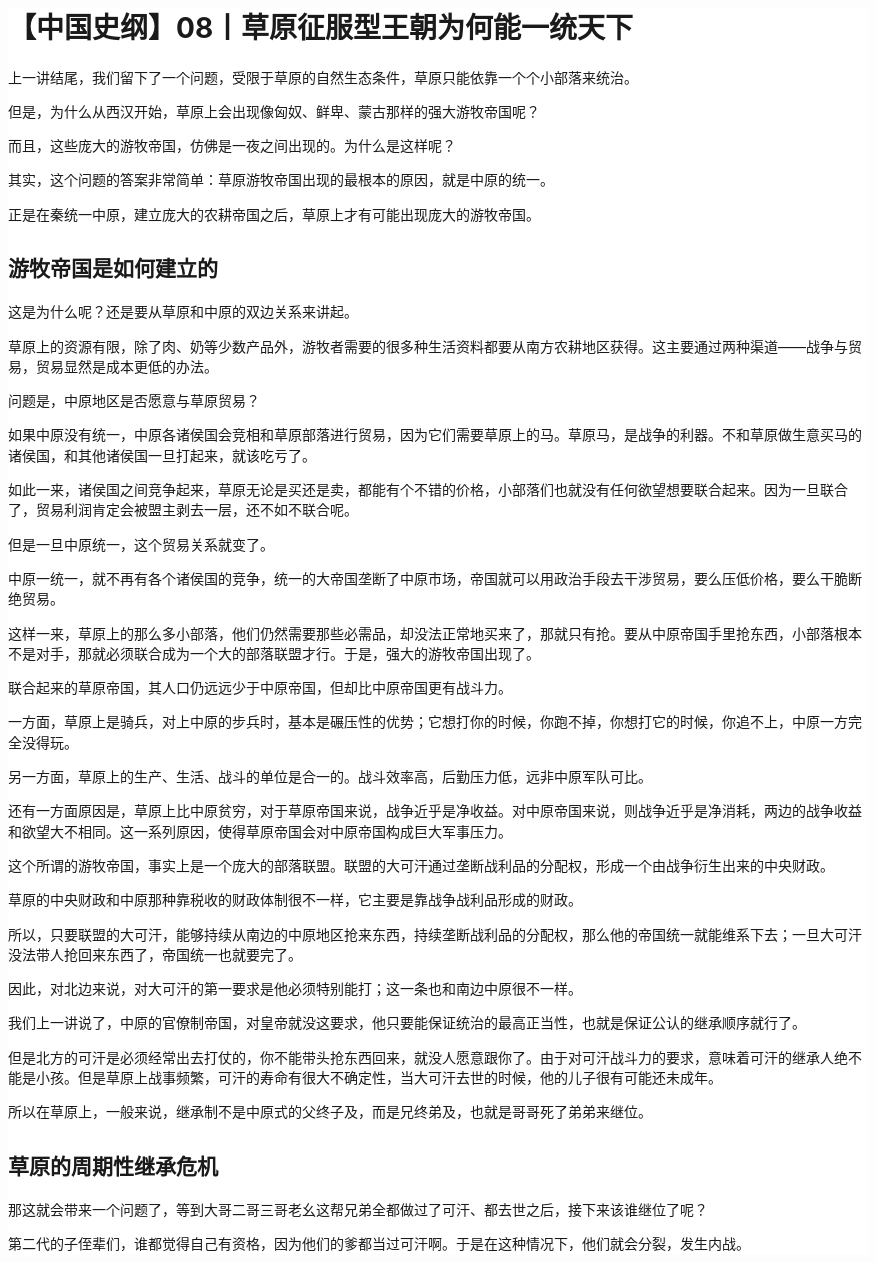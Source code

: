 # 【中国史纲】08丨草原征服型王朝为何能一统天下



上一讲结尾，我们留下了一个问题，受限于草原的自然生态条件，草原只能依靠一个个小部落来统治。

但是，为什么从西汉开始，草原上会出现像匈奴、鲜卑、蒙古那样的强大游牧帝国呢？

而且，这些庞大的游牧帝国，仿佛是一夜之间出现的。为什么是这样呢？

其实，这个问题的答案非常简单：草原游牧帝国出现的最根本的原因，就是中原的统一。

正是在秦统一中原，建立庞大的农耕帝国之后，草原上才有可能出现庞大的游牧帝国。

## **游牧帝国是如何建立的**

这是为什么呢？还是要从草原和中原的双边关系来讲起。

草原上的资源有限，除了肉、奶等少数产品外，游牧者需要的很多种生活资料都要从南方农耕地区获得。这主要通过两种渠道——战争与贸易，贸易显然是成本更低的办法。

问题是，中原地区是否愿意与草原贸易？

如果中原没有统一，中原各诸侯国会竞相和草原部落进行贸易，因为它们需要草原上的马。草原马，是战争的利器。不和草原做生意买马的诸侯国，和其他诸侯国一旦打起来，就该吃亏了。

如此一来，诸侯国之间竞争起来，草原无论是买还是卖，都能有个不错的价格，小部落们也就没有任何欲望想要联合起来。因为一旦联合了，贸易利润肯定会被盟主剥去一层，还不如不联合呢。

但是一旦中原统一，这个贸易关系就变了。

中原一统一，就不再有各个诸侯国的竞争，统一的大帝国垄断了中原市场，帝国就可以用政治手段去干涉贸易，要么压低价格，要么干脆断绝贸易。

这样一来，草原上的那么多小部落，他们仍然需要那些必需品，却没法正常地买来了，那就只有抢。要从中原帝国手里抢东西，小部落根本不是对手，那就必须联合成为一个大的部落联盟才行。于是，强大的游牧帝国出现了。

联合起来的草原帝国，其人口仍远远少于中原帝国，但却比中原帝国更有战斗力。

一方面，草原上是骑兵，对上中原的步兵时，基本是碾压性的优势；它想打你的时候，你跑不掉，你想打它的时候，你追不上，中原一方完全没得玩。

另一方面，草原上的生产、生活、战斗的单位是合一的。战斗效率高，后勤压力低，远非中原军队可比。

还有一方面原因是，草原上比中原贫穷，对于草原帝国来说，战争近乎是净收益。对中原帝国来说，则战争近乎是净消耗，两边的战争收益和欲望大不相同。这一系列原因，使得草原帝国会对中原帝国构成巨大军事压力。

这个所谓的游牧帝国，事实上是一个庞大的部落联盟。联盟的大可汗通过垄断战利品的分配权，形成一个由战争衍生出来的中央财政。

草原的中央财政和中原那种靠税收的财政体制很不一样，它主要是靠战争战利品形成的财政。

所以，只要联盟的大可汗，能够持续从南边的中原地区抢来东西，持续垄断战利品的分配权，那么他的帝国统一就能维系下去；一旦大可汗没法带人抢回来东西了，帝国统一也就要完了。

因此，对北边来说，对大可汗的第一要求是他必须特别能打；这一条也和南边中原很不一样。

我们上一讲说了，中原的官僚制帝国，对皇帝就没这要求，他只要能保证统治的最高正当性，也就是保证公认的继承顺序就行了。

但是北方的可汗是必须经常出去打仗的，你不能带头抢东西回来，就没人愿意跟你了。由于对可汗战斗力的要求，意味着可汗的继承人绝不能是小孩。但是草原上战事频繁，可汗的寿命有很大不确定性，当大可汗去世的时候，他的儿子很有可能还未成年。

所以在草原上，一般来说，继承制不是中原式的父终子及，而是兄终弟及，也就是哥哥死了弟弟来继位。 

## **草原的周期性继承危机**

那这就会带来一个问题了，等到大哥二哥三哥老幺这帮兄弟全都做过了可汗、都去世之后，接下来该谁继位了呢？

第二代的子侄辈们，谁都觉得自己有资格，因为他们的爹都当过可汗啊。于是在这种情况下，他们就会分裂，发生内战。
